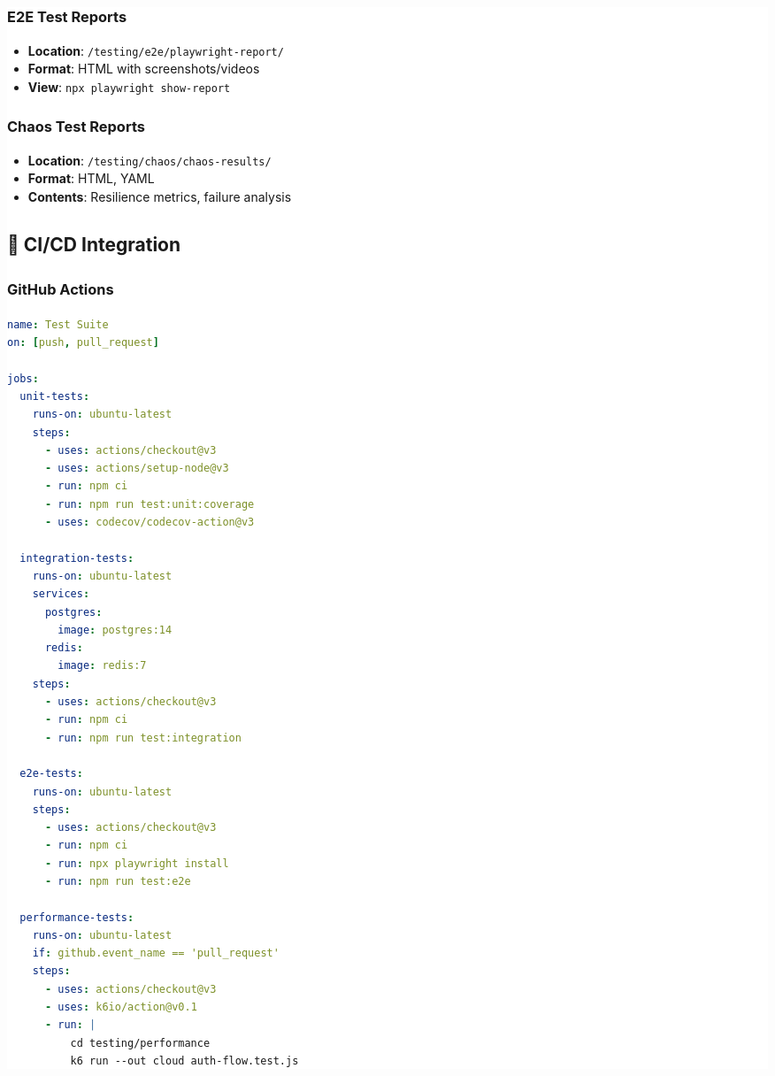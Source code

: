 ### E2E Test Reports
- **Location**: `/testing/e2e/playwright-report/`
- **Format**: HTML with screenshots/videos
- **View**: `npx playwright show-report`

### Chaos Test Reports
- **Location**: `/testing/chaos/chaos-results/`
- **Format**: HTML, YAML
- **Contents**: Resilience metrics, failure analysis

## 🔄 CI/CD Integration

### GitHub Actions

```yaml
name: Test Suite
on: [push, pull_request]

jobs:
  unit-tests:
    runs-on: ubuntu-latest
    steps:
      - uses: actions/checkout@v3
      - uses: actions/setup-node@v3
      - run: npm ci
      - run: npm run test:unit:coverage
      - uses: codecov/codecov-action@v3

  integration-tests:
    runs-on: ubuntu-latest
    services:
      postgres:
        image: postgres:14
      redis:
        image: redis:7
    steps:
      - uses: actions/checkout@v3
      - run: npm ci
      - run: npm run test:integration

  e2e-tests:
    runs-on: ubuntu-latest
    steps:
      - uses: actions/checkout@v3
      - run: npm ci
      - run: npx playwright install
      - run: npm run test:e2e

  performance-tests:
    runs-on: ubuntu-latest
    if: github.event_name == 'pull_request'
    steps:
      - uses: actions/checkout@v3
      - uses: k6io/action@v0.1
      - run: |
          cd testing/performance
          k6 run --out cloud auth-flow.test.js
```
